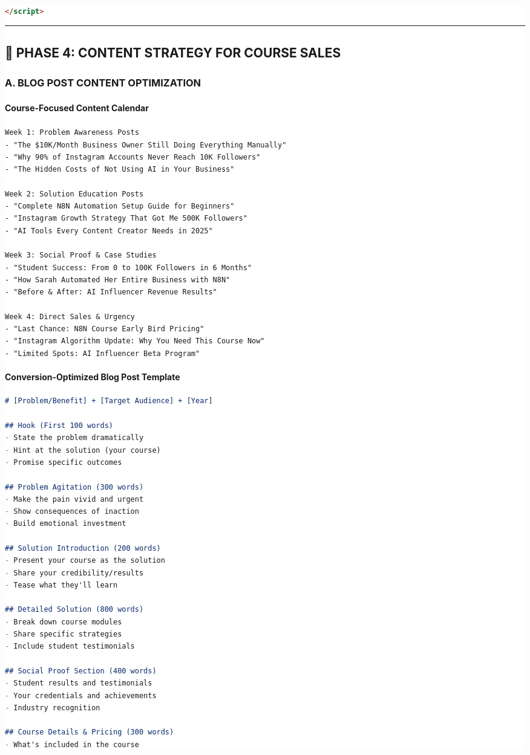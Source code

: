 ```html
</script>
```

---

## 🎯 PHASE 4: CONTENT STRATEGY FOR COURSE SALES

### A. BLOG POST CONTENT OPTIMIZATION

#### **Course-Focused Content Calendar**
```
Week 1: Problem Awareness Posts
- "The $10K/Month Business Owner Still Doing Everything Manually"
- "Why 90% of Instagram Accounts Never Reach 10K Followers"
- "The Hidden Costs of Not Using AI in Your Business"

Week 2: Solution Education Posts  
- "Complete N8N Automation Setup Guide for Beginners"
- "Instagram Growth Strategy That Got Me 500K Followers"
- "AI Tools Every Content Creator Needs in 2025"

Week 3: Social Proof & Case Studies
- "Student Success: From 0 to 100K Followers in 6 Months"
- "How Sarah Automated Her Entire Business with N8N"
- "Before & After: AI Influencer Revenue Results"

Week 4: Direct Sales & Urgency
- "Last Chance: N8N Course Early Bird Pricing"
- "Instagram Algorithm Update: Why You Need This Course Now"
- "Limited Spots: AI Influencer Beta Program"
```

#### **Conversion-Optimized Blog Post Template**
```markdown
# [Problem/Benefit] + [Target Audience] + [Year]

## Hook (First 100 words)
- State the problem dramatically
- Hint at the solution (your course)
- Promise specific outcomes

## Problem Agitation (300 words)
- Make the pain vivid and urgent
- Show consequences of inaction
- Build emotional investment

## Solution Introduction (200 words)
- Present your course as the solution
- Share your credibility/results
- Tease what they'll learn

## Detailed Solution (800 words)
- Break down course modules
- Share specific strategies
- Include student testimonials

## Social Proof Section (400 words)
- Student results and testimonials
- Your credentials and achievements
- Industry recognition

## Course Details & Pricing (300 words)
- What's included in the course
```